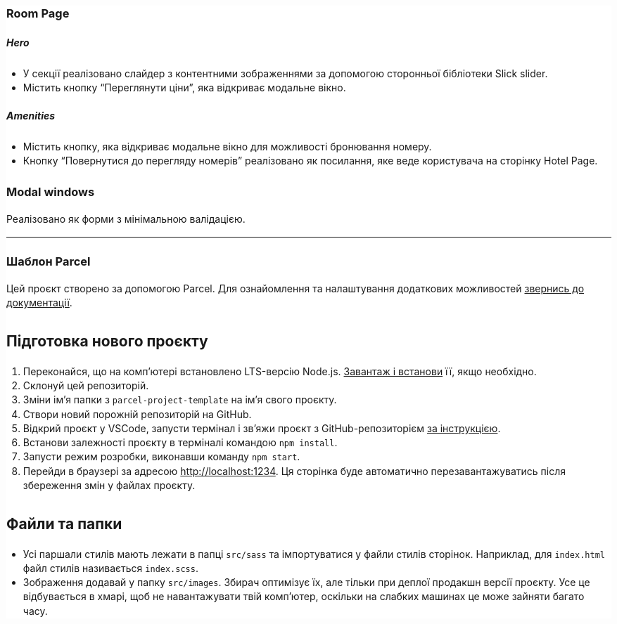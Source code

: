 ### Room Page

##### Hero

- У секції реалізовано слайдер з контентними зображеннями за допомогою
  сторонньої бібліотеки Slick slider.
- Містить кнопку “Переглянути ціни”, яка відкриває модальне вікно.

##### Amenities

- Містить кнопку, яка відкриває модальне вікно для можливості бронювання номеру.
- Кнопку “Повернутися до перегляду номерів” реалізовано як посилання, яке веде
  користувача на сторінку Hotel Page.

### Modal windows

Реалізовано як форми з мінімальною валідацією.

---

### Шаблон Parcel

Цей проєкт створено за допомогою Parcel. Для ознайомлення та налаштування
додаткових можливостей [звернись до документації](https://parceljs.org/).

## Підготовка нового проєкту

1. Переконайся, що на комп’ютері встановлено LTS-версію Node.js.
   [Завантаж і встанови](https://nodejs.org/en/) її, якщо необхідно.
2. Склонуй цей репозиторій.
3. Зміни ім’я папки з `parcel-project-template` на ім’я свого проєкту.
4. Створи новий порожній репозиторій на GitHub.
5. Відкрий проєкт у VSCode, запусти термінал і зв’яжи проєкт з
   GitHub-репозиторієм
   [за інструкцією](https://docs.github.com/en/get-started/getting-started-with-git/managing-remote-repositories#changing-a-remote-repositorys-url).
6. Встанови залежності проєкту в терміналі командою `npm install`.
7. Запусти режим розробки, виконавши команду `npm start`.
8. Перейди в браузері за адресою [http://localhost:1234](http://localhost:1234).
   Ця сторінка буде автоматично перезавантажуватись після збереження змін у
   файлах проєкту.

## Файли та папки

- Усі паршали стилів мають лежати в папці `src/sass` та імпортуватися у файли
  стилів сторінок. Наприклад, для `index.html` файл стилів називається
  `index.scss`.
- Зображення додавай у папку `src/images`. Збирач оптимізує їх, але тільки при
  деплої продакшн версії проєкту. Усе це відбувається в хмарі, щоб не
  навантажувати твій комп’ютер, оскільки на слабких машинах це може зайняти
  багато часу.
